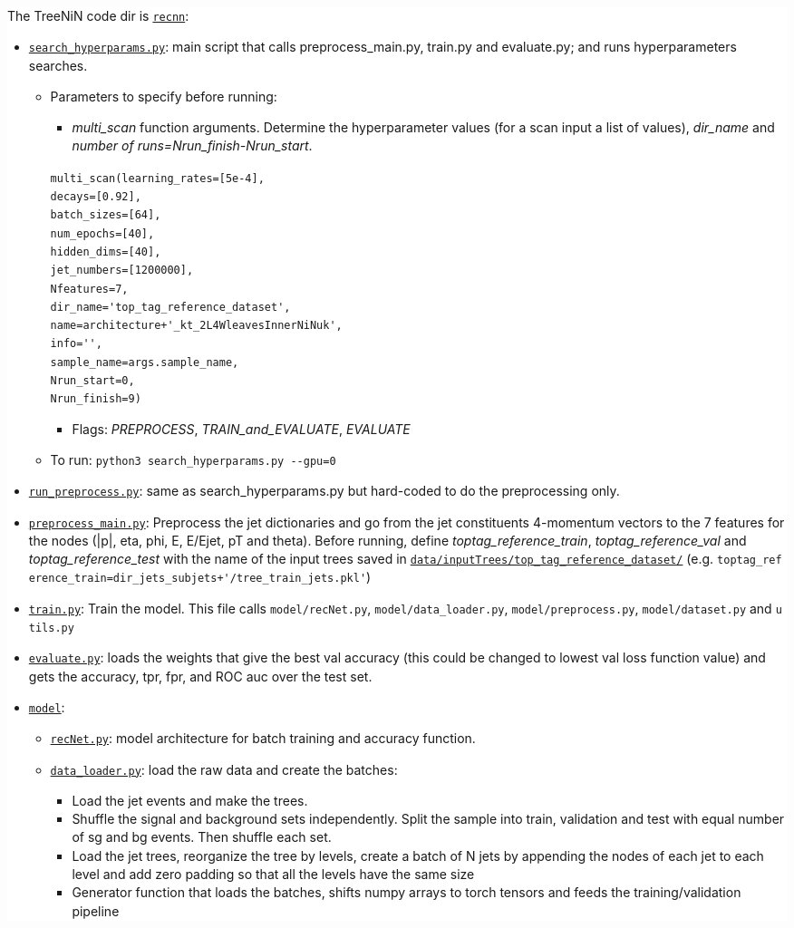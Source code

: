 The TreeNiN code dir is [`recnn`](code/recnn):

- [`search_hyperparams.py`](code/recnn/search_hyperparams.py): main script that calls preprocess_main.py, train.py and evaluate.py; and runs hyperparameters searches.
    - Parameters to specify before running:
        - *multi_scan* function arguments. Determine the hyperparameter values (for a scan input a list of values), *dir_name* and *number of runs=Nrun_finish-Nrun_start*.
        ```
        multi_scan(learning_rates=[5e-4],
        decays=[0.92], 
        batch_sizes=[64], 
        num_epochs=[40], 
        hidden_dims=[40], 
        jet_numbers=[1200000], 
        Nfeatures=7, 
        dir_name='top_tag_reference_dataset', 
        name=architecture+'_kt_2L4WleavesInnerNiNuk', 
        info='',
        sample_name=args.sample_name,
        Nrun_start=0,
        Nrun_finish=9) 
        ```
        - Flags: *PREPROCESS*, *TRAIN_and_EVALUATE*, *EVALUATE*

    - To run:
        `python3 search_hyperparams.py --gpu=0`

- [`run_preprocess.py`](code/recnn/run_preprocess.py): same as search_hyperparams.py but hard-coded to do the preprocessing only.

- [`preprocess_main.py`](code/recnn/preprocess_main.py): Preprocess the jet dictionaries and go from the jet constituents 4-momentum vectors to the 7 features for the nodes (|p|, eta, phi, E, E/Ejet, pT and theta). Before running, define *toptag_reference_train*, *toptag_reference_val* and *toptag_reference_test* with the  name of the input trees saved in [`data/inputTrees/top_tag_reference_dataset/`](code/data/inputTrees/top_tag_reference_dataset/) (e.g. `toptag_reference_train=dir_jets_subjets+'/tree_train_jets.pkl'`)


- [`train.py`](code/recnn/train.py): Train the model. This file calls `model/recNet.py`, `model/data_loader.py`, `model/preprocess.py`, `model/dataset.py` and `utils.py`

- [`evaluate.py`](code/recnn/evaluate.py): loads the weights that give the best val accuracy (this could be changed to lowest val loss function value) and gets the accuracy, tpr, fpr, and ROC auc over the test set.

- [`model`](code/recnn/model/):

    - [`recNet.py`](code/recnn/model/recNet.py): model architecture for batch training and accuracy function.

    - [`data_loader.py`](code/recnn/model/data_loader.py): load the raw data and create the batches:

        - Load the jet events and make the trees.
        - Shuffle the signal and background sets independently. Split the sample into train, validation and test with equal number of sg and bg events. Then shuffle each set.
        - Load the jet trees, reorganize the tree by levels, create a batch of N jets by appending the nodes of each jet to each level and add zero padding so that all the levels have the same size
        - Generator function that loads the batches, shifts numpy arrays to torch tensors and feeds the training/validation pipeline
